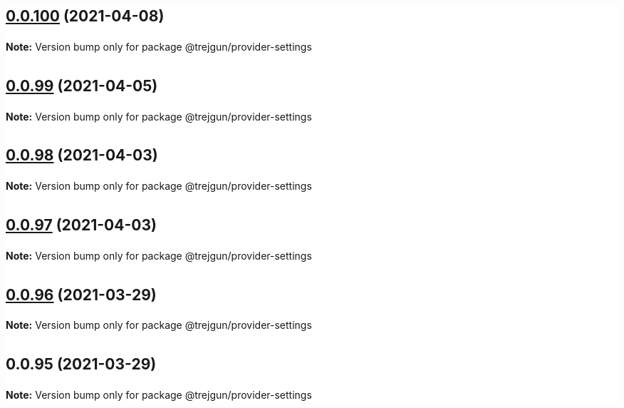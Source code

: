 



## [0.0.100](https://github.com/trejgun/common-packages/compare/@trejgun/provider-settings@0.0.99...@trejgun/provider-settings@0.0.100) (2021-04-08)

**Note:** Version bump only for package @trejgun/provider-settings





## [0.0.99](https://github.com/trejgun/common-packages/compare/@trejgun/provider-settings@0.0.98...@trejgun/provider-settings@0.0.99) (2021-04-05)

**Note:** Version bump only for package @trejgun/provider-settings





## [0.0.98](https://github.com/trejgun/common-packages/compare/@trejgun/provider-settings@0.0.97...@trejgun/provider-settings@0.0.98) (2021-04-03)

**Note:** Version bump only for package @trejgun/provider-settings





## [0.0.97](https://github.com/trejgun/common-packages/compare/@trejgun/provider-settings@0.0.96...@trejgun/provider-settings@0.0.97) (2021-04-03)

**Note:** Version bump only for package @trejgun/provider-settings





## [0.0.96](https://github.com/trejgun/common-packages/compare/@trejgun/provider-settings@0.0.95...@trejgun/provider-settings@0.0.96) (2021-03-29)

**Note:** Version bump only for package @trejgun/provider-settings





## 0.0.95 (2021-03-29)

**Note:** Version bump only for package @trejgun/provider-settings




